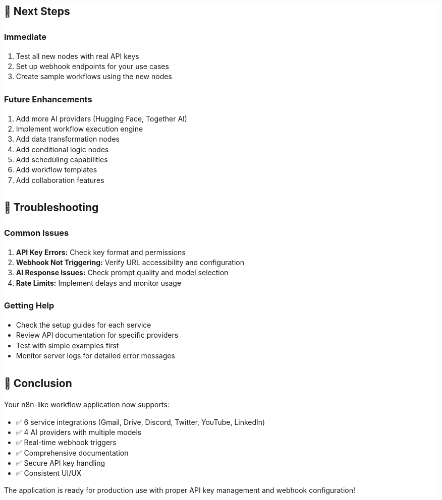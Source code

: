 ## 🔄 Next Steps

### Immediate
1. Test all new nodes with real API keys
2. Set up webhook endpoints for your use cases
3. Create sample workflows using the new nodes

### Future Enhancements
1. Add more AI providers (Hugging Face, Together AI)
2. Implement workflow execution engine
3. Add data transformation nodes
4. Add conditional logic nodes
5. Add scheduling capabilities
6. Add workflow templates
7. Add collaboration features

## 🐛 Troubleshooting

### Common Issues
1. **API Key Errors:** Check key format and permissions
2. **Webhook Not Triggering:** Verify URL accessibility and configuration
3. **AI Response Issues:** Check prompt quality and model selection
4. **Rate Limits:** Implement delays and monitor usage

### Getting Help
- Check the setup guides for each service
- Review API documentation for specific providers
- Test with simple examples first
- Monitor server logs for detailed error messages

## 🎉 Conclusion

Your n8n-like workflow application now supports:
- ✅ 6 service integrations (Gmail, Drive, Discord, Twitter, YouTube, LinkedIn)
- ✅ 4 AI providers with multiple models
- ✅ Real-time webhook triggers
- ✅ Comprehensive documentation
- ✅ Secure API key handling
- ✅ Consistent UI/UX

The application is ready for production use with proper API key management and webhook configuration!

